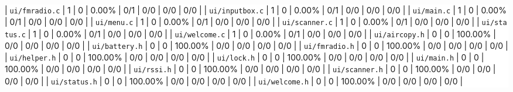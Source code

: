 | `ui/fmradio.c` | 1 | 0 | 0.00% | 0/1 | 0/0 | 0/0 | 0/0 |
| `ui/inputbox.c` | 1 | 0 | 0.00% | 0/1 | 0/0 | 0/0 | 0/0 |
| `ui/main.c` | 1 | 0 | 0.00% | 0/1 | 0/0 | 0/0 | 0/0 |
| `ui/menu.c` | 1 | 0 | 0.00% | 0/1 | 0/0 | 0/0 | 0/0 |
| `ui/scanner.c` | 1 | 0 | 0.00% | 0/1 | 0/0 | 0/0 | 0/0 |
| `ui/status.c` | 1 | 0 | 0.00% | 0/1 | 0/0 | 0/0 | 0/0 |
| `ui/welcome.c` | 1 | 0 | 0.00% | 0/1 | 0/0 | 0/0 | 0/0 |
| `ui/aircopy.h` | 0 | 0 | 100.00% | 0/0 | 0/0 | 0/0 | 0/0 |
| `ui/battery.h` | 0 | 0 | 100.00% | 0/0 | 0/0 | 0/0 | 0/0 |
| `ui/fmradio.h` | 0 | 0 | 100.00% | 0/0 | 0/0 | 0/0 | 0/0 |
| `ui/helper.h` | 0 | 0 | 100.00% | 0/0 | 0/0 | 0/0 | 0/0 |
| `ui/lock.h` | 0 | 0 | 100.00% | 0/0 | 0/0 | 0/0 | 0/0 |
| `ui/main.h` | 0 | 0 | 100.00% | 0/0 | 0/0 | 0/0 | 0/0 |
| `ui/rssi.h` | 0 | 0 | 100.00% | 0/0 | 0/0 | 0/0 | 0/0 |
| `ui/scanner.h` | 0 | 0 | 100.00% | 0/0 | 0/0 | 0/0 | 0/0 |
| `ui/status.h` | 0 | 0 | 100.00% | 0/0 | 0/0 | 0/0 | 0/0 |
| `ui/welcome.h` | 0 | 0 | 100.00% | 0/0 | 0/0 | 0/0 | 0/0 |

